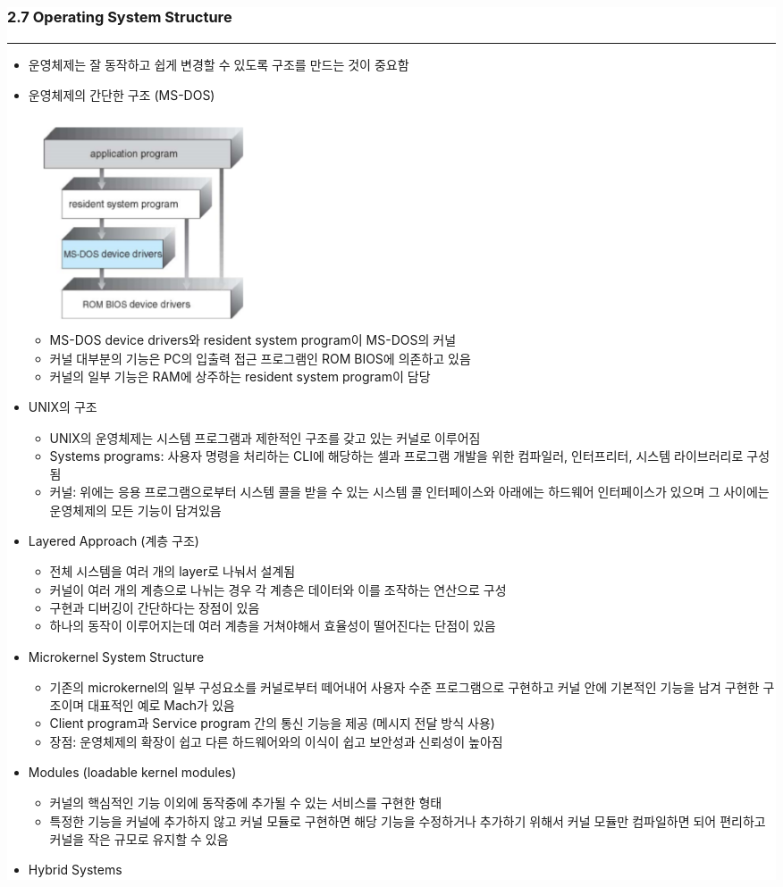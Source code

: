 

### 2.7 Operating System Structure

---

* 운영체제는 잘 동작하고 쉽게 변경할 수 있도록 구조를 만드는 것이 중요함

* 운영체제의 간단한 구조 (MS-DOS)

  <img src="https://github.com/hyunmin0317/OS_Study/blob/main/image/chap02/image09.PNG?raw=true" alt="image09" style="zoom:80%;" />

  * MS-DOS device drivers와 resident system program이 MS-DOS의 커널
  * 커널 대부분의 기능은  PC의 입출력 접근 프로그램인 ROM BIOS에 의존하고 있음
  * 커널의 일부 기능은 RAM에 상주하는 resident system program이 담당

* UNIX의 구조

  * UNIX의 운영체제는 시스템 프로그램과 제한적인 구조를 갖고 있는 커널로 이루어짐
  * Systems programs: 사용자 명령을 처리하는 CLI에 해당하는 셀과 프로그램 개발을 위한 컴파일러, 인터프리터, 시스템 라이브러리로 구성됨
  * 커널: 위에는 응용 프로그램으로부터 시스템 콜을 받을 수 있는 시스템 콜 인터페이스와 아래에는 하드웨어 인터페이스가 있으며 그 사이에는 운영체제의 모든 기능이 담겨있음

* Layered Approach (계층 구조)

  * 전체 시스템을 여러 개의 layer로 나눠서 설계됨
  * 커널이 여러 개의 계층으로 나뉘는 경우 각 계층은 데이터와 이를 조작하는 연산으로 구성
  * 구현과 디버깅이 간단하다는 장점이 있음
  * 하나의 동작이 이루어지는데 여러 계층을 거쳐야해서 효율성이 떨어진다는 단점이 있음

* Microkernel System Structure

  * 기존의 microkernel의 일부 구성요소를 커널로부터 떼어내어 사용자 수준 프로그램으로 구현하고 커널 안에 기본적인 기능을 남겨 구현한 구조이며 대표적인 예로 Mach가 있음
  * Client program과 Service program 간의 통신 기능을 제공 (메시지 전달 방식 사용)
  * 장점: 운영체제의 확장이 쉽고 다른 하드웨어와의 이식이 쉽고 보안성과 신뢰성이 높아짐

* Modules (loadable kernel modules)

  * 커널의 핵심적인 기능 이외에 동작중에 추가될 수 있는 서비스를 구현한 형태
  * 특정한 기능을 커널에 추가하지 않고 커널 모듈로 구현하면 해당 기능을 수정하거나 추가하기 위해서 커널 모듈만 컴파일하면 되어 편리하고 커널을 작은 규모로 유지할 수 있음

* Hybrid Systems

